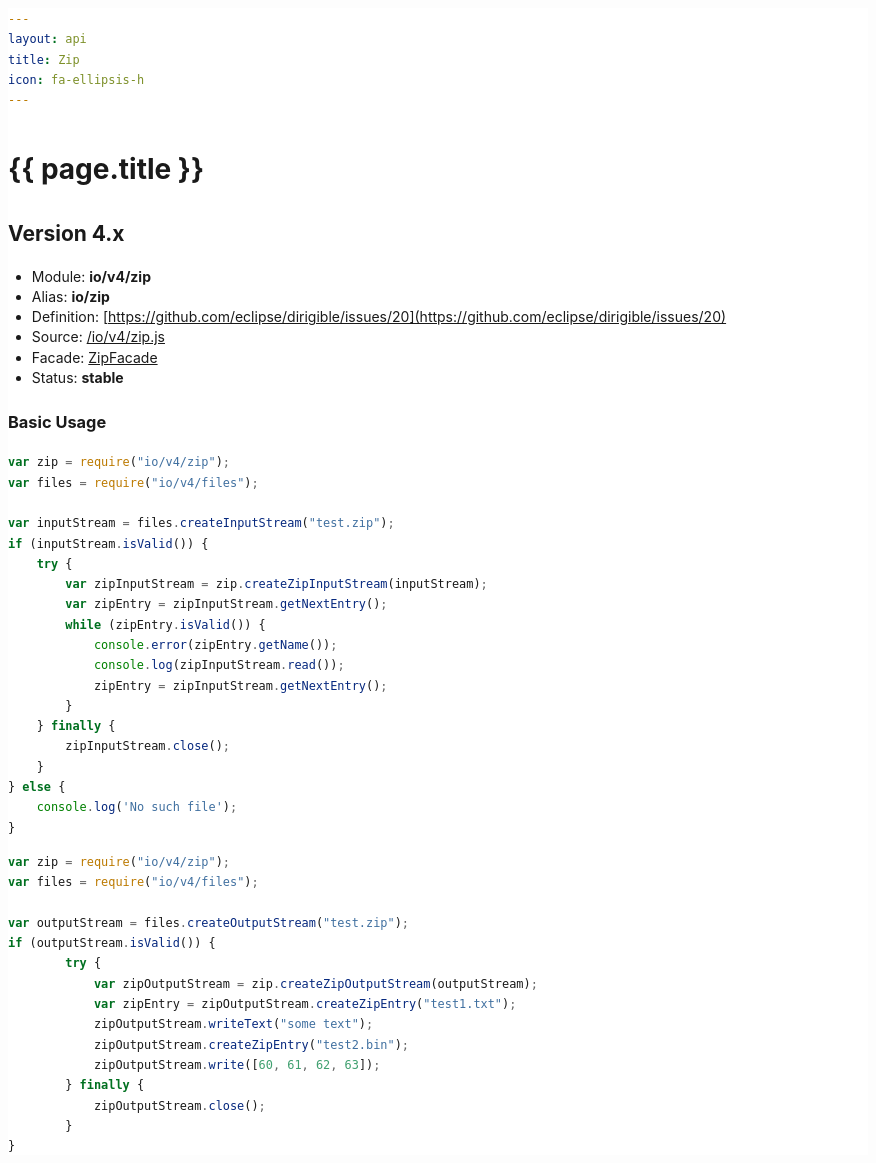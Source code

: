 ```yaml
---
layout: api
title: Zip
icon: fa-ellipsis-h
---
```


{{ page.title }}
===

Version 4.x
---

- Module: **io/v4/zip**
- Alias: **io/zip**
- Definition: [https://github.com/eclipse/dirigible/issues/20](https://github.com/eclipse/dirigible/issues/20)
- Source: [/io/v4/zip.js](https://github.com/dirigiblelabs/api-io/blob/master/io/v4/zip.js)
- Facade: [ZipFacade](https://github.com/eclipse/dirigible/blob/master/api/api-facade/api-io/src/main/java/org/eclipse/dirigible/api/v3/io/ZipFacade.java)
- Status: **stable**


### Basic Usage

```javascript
var zip = require("io/v4/zip");
var files = require("io/v4/files");

var inputStream = files.createInputStream("test.zip");
if (inputStream.isValid()) {
    try {
        var zipInputStream = zip.createZipInputStream(inputStream);
        var zipEntry = zipInputStream.getNextEntry();
        while (zipEntry.isValid()) {
            console.error(zipEntry.getName());
            console.log(zipInputStream.read());
            zipEntry = zipInputStream.getNextEntry();
        }
    } finally {
        zipInputStream.close();
    }
} else {
    console.log('No such file');
}
```

```javascript
var zip = require("io/v4/zip");
var files = require("io/v4/files");

var outputStream = files.createOutputStream("test.zip");
if (outputStream.isValid()) {
        try {
            var zipOutputStream = zip.createZipOutputStream(outputStream);
            var zipEntry = zipOutputStream.createZipEntry("test1.txt");
            zipOutputStream.writeText("some text");
            zipOutputStream.createZipEntry("test2.bin");
            zipOutputStream.write([60, 61, 62, 63]);
        } finally {
            zipOutputStream.close();
        }
}
```
